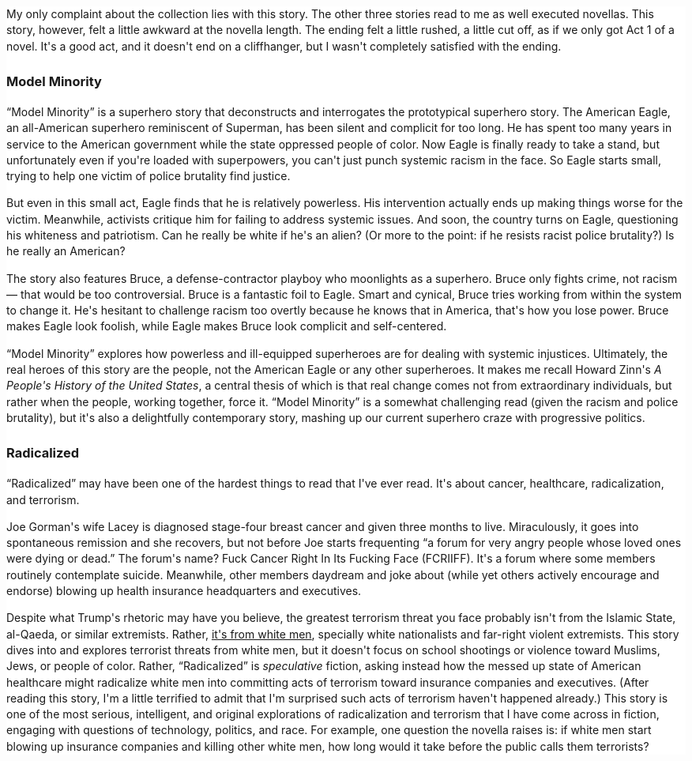 My only complaint about the collection lies with this story. The other three stories read to me as well executed novellas. This story, however, felt a little awkward at the novella length. The ending felt a little rushed, a little cut off, as if we only got Act 1 of a novel. It's a good act, and it doesn't end on a cliffhanger, but I wasn't completely satisfied with the ending.

### Model Minority

“Model Minority” is a superhero story that deconstructs and interrogates the prototypical superhero story. The American Eagle, an all-American superhero reminiscent of Superman, has been silent and complicit for too long. He has spent too many years in service to the American government while the state oppressed people of color. Now Eagle is finally ready to take a stand, but unfortunately even if you're loaded with superpowers, you can't just punch systemic racism in the face. So Eagle starts small, trying to help one victim of police brutality find justice.

But even in this small act, Eagle finds that he is relatively powerless. His intervention actually ends up making things worse for the victim. Meanwhile, activists critique him for failing to address systemic issues. And soon, the country turns on Eagle, questioning his whiteness and patriotism. Can he really be white if he's an alien? (Or more to the point: if he resists racist police brutality?) Is he really an American?

The story also features Bruce, a defense-contractor playboy who moonlights as a superhero. Bruce only fights crime, not racism — that would be too controversial. Bruce is a fantastic foil to Eagle. Smart and cynical, Bruce tries working from within the system to change it. He's hesitant to challenge racism too overtly because he knows that in America, that's how you lose power. Bruce makes Eagle look foolish, while Eagle makes Bruce look complicit and self-centered.

“Model Minority” explores how powerless and ill-equipped superheroes are for dealing with systemic injustices. Ultimately, the real heroes of this story are the people, not the American Eagle or any other superheroes. It makes me recall Howard Zinn's *A People's History of the United States*, a central thesis of which is that real change comes not from extraordinary individuals, but rather when the people, working together, force it. “Model Minority” is a somewhat challenging read (given the racism and police brutality), but it's also a delightfully contemporary story, mashing up our current superhero craze with progressive politics.

### Radicalized

“Radicalized” may have been one of the hardest things to read that I've ever read. It's about cancer, healthcare, radicalization, and terrorism.

Joe Gorman's wife Lacey is diagnosed stage-four breast cancer and given three months to live. Miraculously, it goes into spontaneous remission and she recovers, but not before Joe starts frequenting  “a forum for very angry people whose loved ones were dying or dead.” The forum's name? Fuck Cancer Right In Its Fucking Face (FCRIIFF). It's a forum where some members routinely contemplate suicide. Meanwhile, other members daydream and joke about (while yet others actively encourage and endorse) blowing up health insurance headquarters and executives.

Despite what Trump's rhetoric may have you believe, the greatest terrorism threat you face probably isn't from the Islamic State, al-Qaeda, or similar extremists. Rather, [it's from white men](https://nymag.com/intelligencer/2019/03/domestic-terror-still-greater-threat-than-islamic-extremism.html), specially white nationalists and far-right violent extremists. This story dives into and explores terrorist threats from white men, but it doesn't focus on school shootings or violence toward Muslims, Jews, or people of color. Rather, “Radicalized” is *speculative* fiction, asking instead how the messed up state of American healthcare might radicalize white men into committing acts of terrorism toward insurance companies and executives. (After reading this story, I'm a little terrified to admit that I'm surprised such acts of terrorism haven't happened already.) This story is one of the most serious, intelligent, and original explorations of radicalization and terrorism that I have come across in fiction, engaging with questions of technology, politics, and race. For example, one question the novella raises is: if white men start blowing up insurance companies and killing other white men, how long would it take before the public calls them terrorists?
